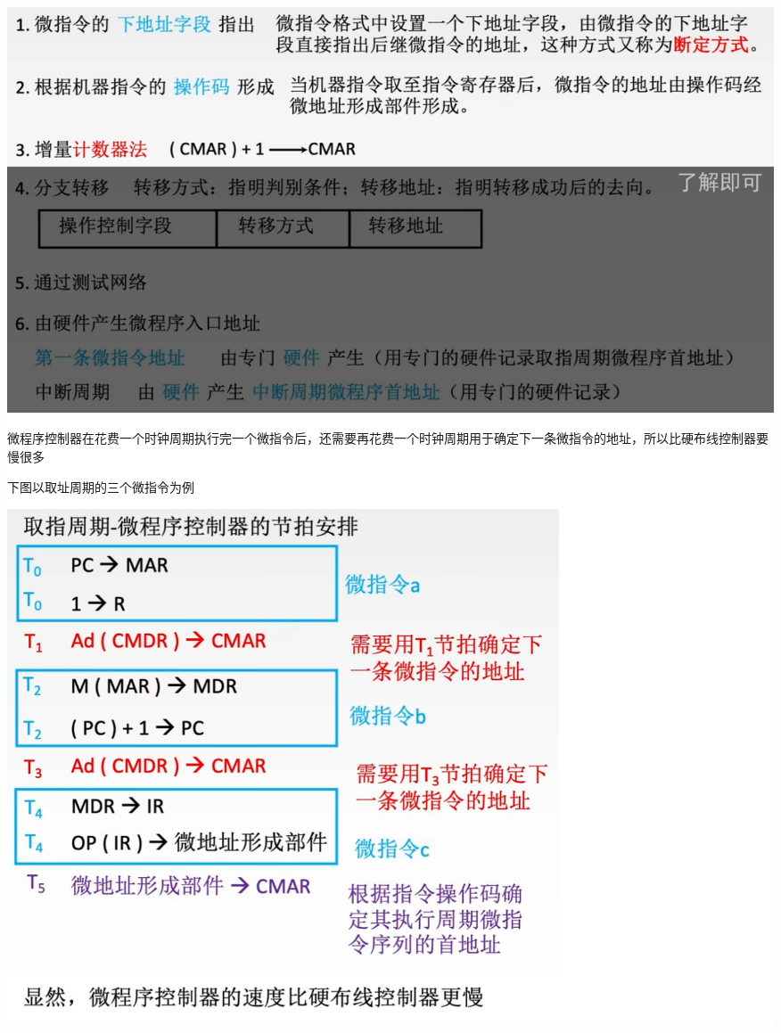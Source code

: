 ![微程序控制器 微指令下地址](<./img/微程序控制器 微指令下地址.jpg>)

微程序控制器在花费一个时钟周期执行完一个微指令后，还需要再花费一个时钟周期用于确定下一条微指令的地址，所以比硬布线控制器要慢很多

下图以取址周期的三个微指令为例

![微程序控制器 读取下地址](<./img/微程序控制器 读取下地址.jpg>)
